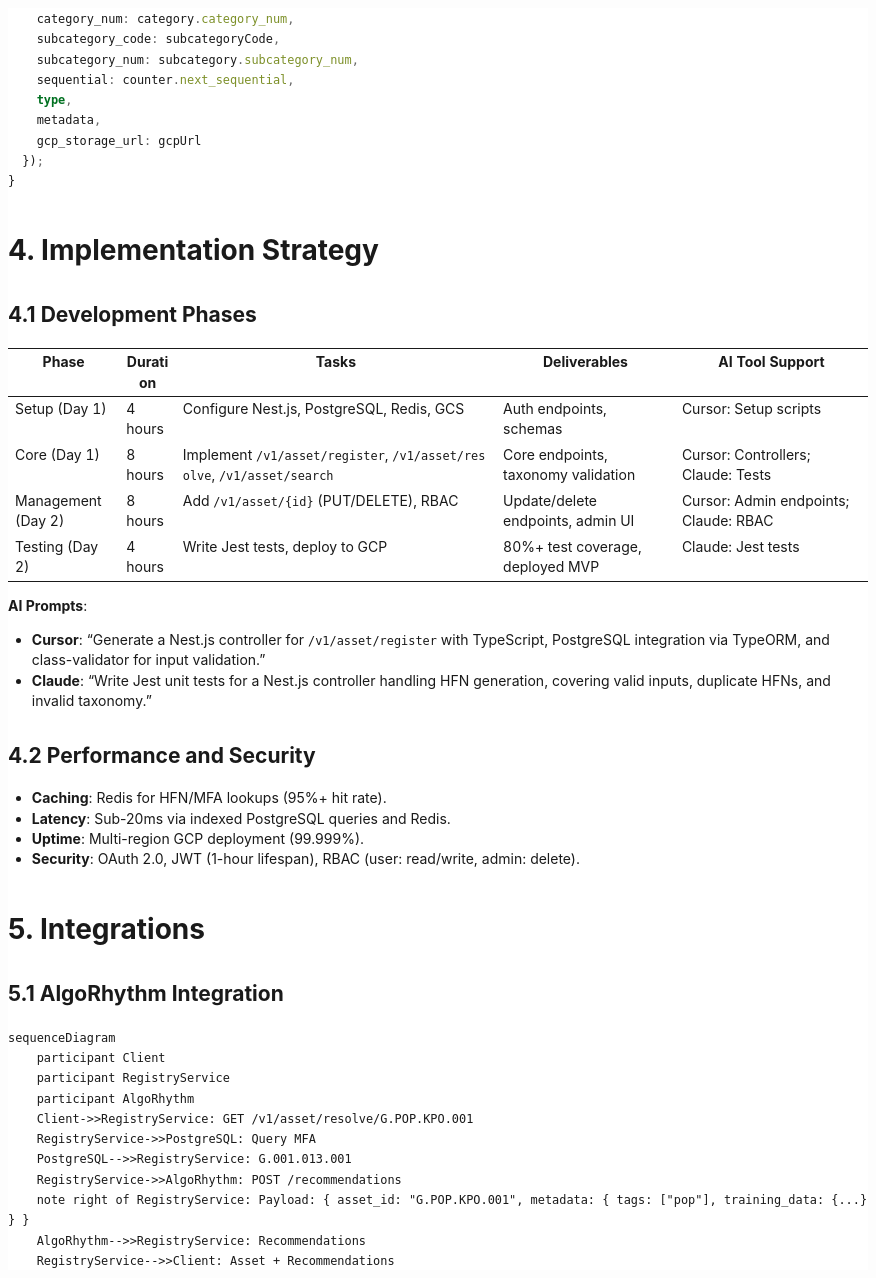 ```typescript
    category_num: category.category_num,
    subcategory_code: subcategoryCode,
    subcategory_num: subcategory.subcategory_num,
    sequential: counter.next_sequential,
    type,
    metadata,
    gcp_storage_url: gcpUrl
  });
}
```

# 4. Implementation Strategy

## 4.1 Development Phases

| **Phase** | **Duration** | **Tasks** | **Deliverables** | **AI Tool Support** |
| --- | --- | --- | --- | --- |
| Setup (Day 1) | 4 hours | Configure Nest.js, PostgreSQL, Redis, GCS | Auth endpoints, schemas | Cursor: Setup scripts |
| Core (Day 1) | 8 hours | Implement `/v1/asset/register`, `/v1/asset/resolve`, `/v1/asset/search` | Core endpoints, taxonomy validation | Cursor: Controllers; Claude: Tests |
| Management (Day 2) | 8 hours | Add `/v1/asset/{id}` (PUT/DELETE), RBAC | Update/delete endpoints, admin UI | Cursor: Admin endpoints; Claude: RBAC |
| Testing (Day 2) | 4 hours | Write Jest tests, deploy to GCP | 80%+ test coverage, deployed MVP | Claude: Jest tests |

**AI Prompts**:

- **Cursor**: “Generate a Nest.js controller for `/v1/asset/register` with TypeScript, PostgreSQL integration via TypeORM, and class-validator for input validation.”
- **Claude**: “Write Jest unit tests for a Nest.js controller handling HFN generation, covering valid inputs, duplicate HFNs, and invalid taxonomy.”

## 4.2 Performance and Security

- **Caching**: Redis for HFN/MFA lookups (95%+ hit rate).
- **Latency**: Sub-20ms via indexed PostgreSQL queries and Redis.
- **Uptime**: Multi-region GCP deployment (99.999%).
- **Security**: OAuth 2.0, JWT (1-hour lifespan), RBAC (user: read/write, admin: delete).

# 5. Integrations

## 5.1 AlgoRhythm Integration

```mermaid
sequenceDiagram
    participant Client
    participant RegistryService
    participant AlgoRhythm
    Client->>RegistryService: GET /v1/asset/resolve/G.POP.KPO.001
    RegistryService->>PostgreSQL: Query MFA
    PostgreSQL-->>RegistryService: G.001.013.001
    RegistryService->>AlgoRhythm: POST /recommendations
    note right of RegistryService: Payload: { asset_id: "G.POP.KPO.001", metadata: { tags: ["pop"], training_data: {...} } }
    AlgoRhythm-->>RegistryService: Recommendations
    RegistryService-->>Client: Asset + Recommendations
```
